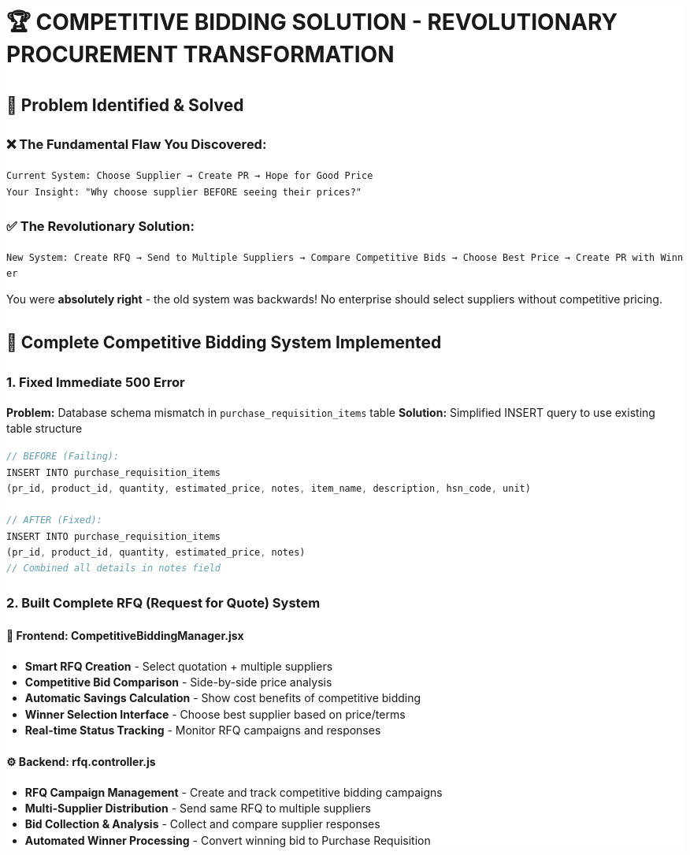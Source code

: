 # 🏆 COMPETITIVE BIDDING SOLUTION - REVOLUTIONARY PROCUREMENT TRANSFORMATION

## **🎯 Problem Identified & Solved**

### **❌ The Fundamental Flaw You Discovered:**
```
Current System: Choose Supplier → Create PR → Hope for Good Price
Your Insight: "Why choose supplier BEFORE seeing their prices?"
```

### **✅ The Revolutionary Solution:**
```  
New System: Create RFQ → Send to Multiple Suppliers → Compare Competitive Bids → Choose Best Price → Create PR with Winner
```

You were **absolutely right** - the old system was backwards! No enterprise should select suppliers without competitive pricing.

## **🚀 Complete Competitive Bidding System Implemented**

### **1. Fixed Immediate 500 Error**
**Problem:** Database schema mismatch in `purchase_requisition_items` table
**Solution:** Simplified INSERT query to use existing table structure

```javascript
// BEFORE (Failing):
INSERT INTO purchase_requisition_items 
(pr_id, product_id, quantity, estimated_price, notes, item_name, description, hsn_code, unit)

// AFTER (Fixed):  
INSERT INTO purchase_requisition_items 
(pr_id, product_id, quantity, estimated_price, notes)
// Combined all details in notes field
```

### **2. Built Complete RFQ (Request for Quote) System**

#### **🎯 Frontend: CompetitiveBiddingManager.jsx**
- **Smart RFQ Creation** - Select quotation + multiple suppliers
- **Competitive Bid Comparison** - Side-by-side price analysis  
- **Automatic Savings Calculation** - Show cost benefits of competitive bidding
- **Winner Selection Interface** - Choose best supplier based on price/terms
- **Real-time Status Tracking** - Monitor RFQ campaigns and responses

#### **⚙️ Backend: rfq.controller.js**  
- **RFQ Campaign Management** - Create and track competitive bidding campaigns
- **Multi-Supplier Distribution** - Send same RFQ to multiple suppliers
- **Bid Collection & Analysis** - Collect and compare supplier responses
- **Automated Winner Processing** - Convert winning bid to Purchase Requisition
